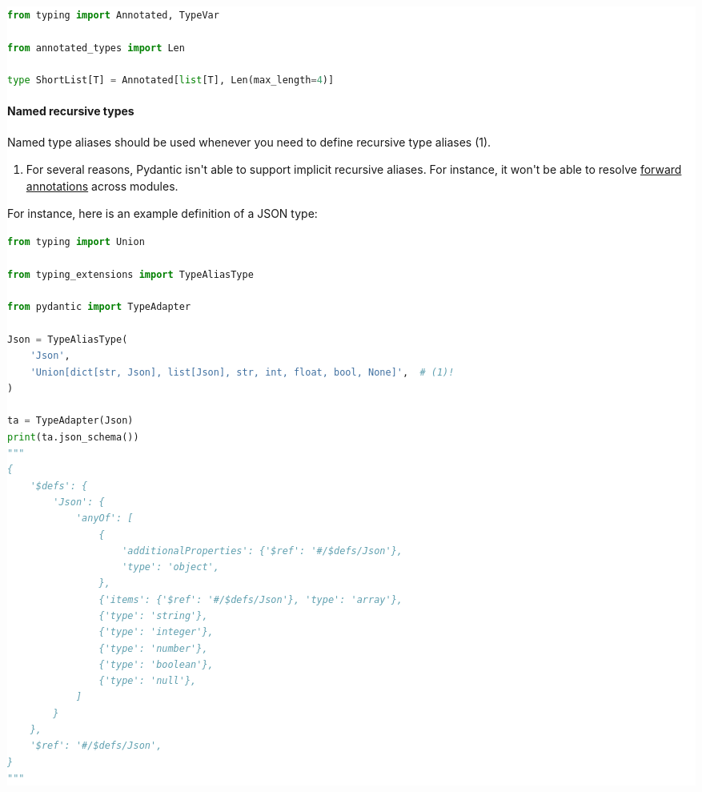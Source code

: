 ```python
from typing import Annotated, TypeVar

from annotated_types import Len

type ShortList[T] = Annotated[list[T], Len(max_length=4)]

```

#### Named recursive types

Named type aliases should be used whenever you need to define recursive type aliases (1).

1. For several reasons, Pydantic isn't able to support implicit recursive aliases. For instance, it won't be able to resolve [forward annotations](../forward_annotations/) across modules.

For instance, here is an example definition of a JSON type:

```python
from typing import Union

from typing_extensions import TypeAliasType

from pydantic import TypeAdapter

Json = TypeAliasType(
    'Json',
    'Union[dict[str, Json], list[Json], str, int, float, bool, None]',  # (1)!
)

ta = TypeAdapter(Json)
print(ta.json_schema())
"""
{
    '$defs': {
        'Json': {
            'anyOf': [
                {
                    'additionalProperties': {'$ref': '#/$defs/Json'},
                    'type': 'object',
                },
                {'items': {'$ref': '#/$defs/Json'}, 'type': 'array'},
                {'type': 'string'},
                {'type': 'integer'},
                {'type': 'number'},
                {'type': 'boolean'},
                {'type': 'null'},
            ]
        }
    },
    '$ref': '#/$defs/Json',
}
"""

```
